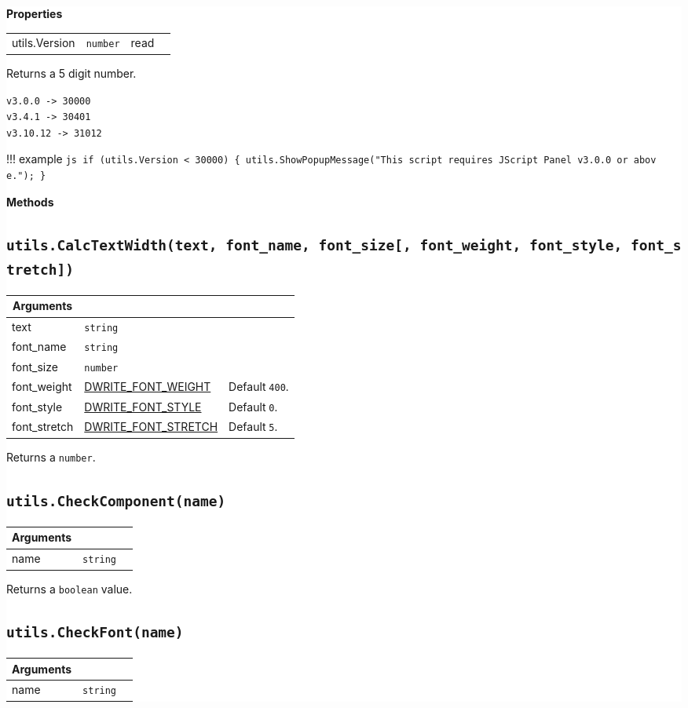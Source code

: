 **Properties**

|||||
|---|---|---|---|
|utils.Version|`number`|read|

Returns a 5 digit number.

```
v3.0.0 -> 30000
v3.4.1 -> 30401
v3.10.12 -> 31012
```

!!! example
	```js
	if (utils.Version < 30000) {
		utils.ShowPopupMessage("This script requires JScript Panel v3.0.0 or above.");
	}
	```

**Methods**

## `utils.CalcTextWidth(text, font_name, font_size[, font_weight, font_style, font_stretch])`
|Arguments|||
|---|---|---|
|text|`string`||
|font_name|`string`||
|font_size|`number`||
|font_weight|[DWRITE_FONT_WEIGHT](../../flags/#dwrite_font_weight)|Default `400`.|
|font_style|[DWRITE_FONT_STYLE](../../flags/#dwrite_font_style)|Default `0`.|
|font_stretch|[DWRITE_FONT_STRETCH](../../flags/#dwrite_font_stretch)|Default `5`.|

Returns a `number`.

## `utils.CheckComponent(name)`
|Arguments|||
|---|---|---|
|name|`string`||

Returns a `boolean` value.

## `utils.CheckFont(name)`
|Arguments|||
|---|---|---|
|name|`string`||
